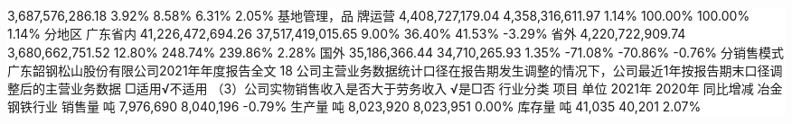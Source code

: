 3,687,576,286.18
3.92%
8.58%
6.31%
2.05%
基地管理，品
牌运营
4,408,727,179.04
4,358,316,611.97
1.14%
100.00%
100.00%
1.14%
分地区
广东省内
41,226,472,694.26
37,517,419,015.65
9.00%
36.40%
41.53%
-3.29%
省外
4,220,722,909.74
3,680,662,751.52
12.80%
248.74%
239.86%
2.28%
国外
35,186,366.44
34,710,265.93
1.35%
-71.08%
-70.86%
-0.76%
分销售模式
广东韶钢松山股份有限公司2021年年度报告全文
18
公司主营业务数据统计口径在报告期发生调整的情况下，公司最近1年按报告期末口径调整后的主营业务数据
□适用√不适用
（3）公司实物销售收入是否大于劳务收入
√是□否
行业分类
项目
单位
2021年
2020年
同比增减
冶金钢铁行业
销售量
吨
7,976,690
8,040,196
-0.79%
生产量
吨
8,023,920
8,023,951
0.00%
库存量
吨
41,035
40,201
2.07%